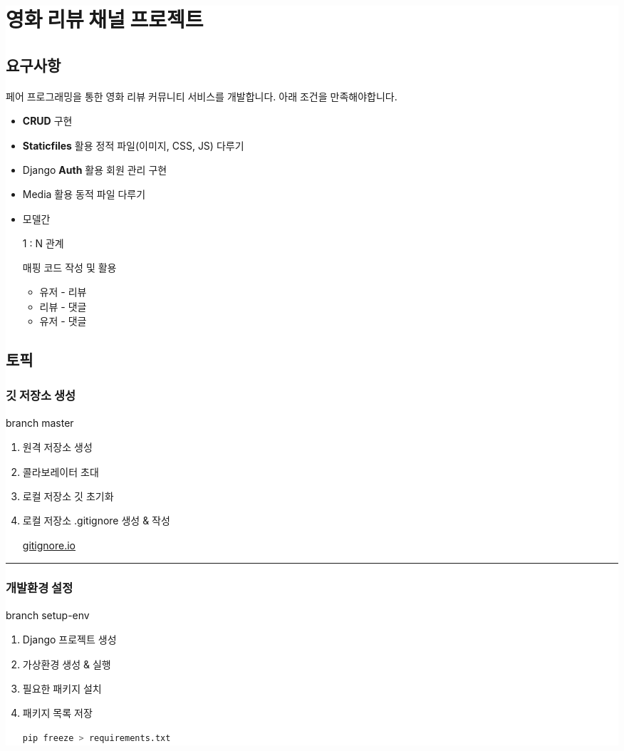 # 영화 리뷰 채널 프로젝트

## 요구사항

페어 프로그래밍을 통한 영화 리뷰 커뮤니티 서비스를 개발합니다. 아래 조건을 만족해야합니다.

- **CRUD** 구현

- **Staticfiles** 활용 정적 파일(이미지, CSS, JS) 다루기

- Django **Auth** 활용 회원 관리 구현

- Media 활용 동적 파일 다루기

- 모델간

   

  1 : N 관계

   

  매핑 코드 작성 및 활용

  - 유저 - 리뷰
  - 리뷰 - 댓글
  - 유저 - 댓글

## 토픽

### 깃 저장소 생성

branch master

1. 원격 저장소 생성

2. 콜라보레이터 초대

3. 로컬 저장소 깃 초기화

4. 로컬 저장소 .gitignore 생성 & 작성

   [gitignore.io](https://www.toptal.com/developers/gitignore/)

------

### 개발환경 설정

branch setup-env

1. Django 프로젝트 생성

2. 가상환경 생성 & 실행

3. 필요한 패키지 설치

4. 패키지 목록 저장

   ```bash
   pip freeze > requirements.txt
   ```
